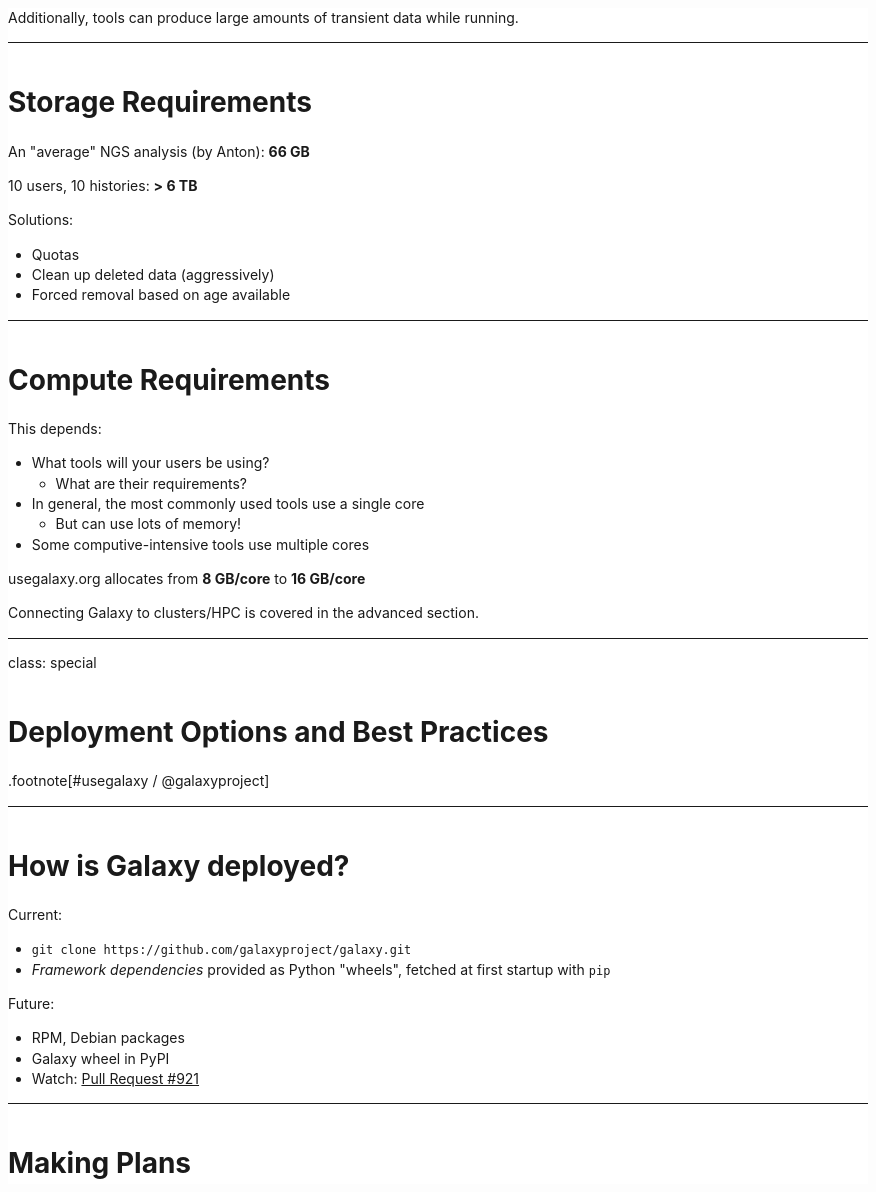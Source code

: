 Additionally, tools can produce large amounts of transient data while running.

---
# Storage Requirements

An "average" NGS analysis (by Anton): **66 GB**

10 users, 10 histories: **> 6 TB**

Solutions:

- Quotas
- Clean up deleted data (aggressively)
- Forced removal based on age available

---
# Compute Requirements

This depends:

- What tools will your users be using?
  - What are their requirements?
- In general, the most commonly used tools use a single core
  - But can use lots of memory!
- Some computive-intensive tools use multiple cores

usegalaxy.org allocates from **8 GB/core** to **16 GB/core**

Connecting Galaxy to clusters/HPC is covered in the advanced section.

---
class: special
# Deployment Options and Best Practices

.footnote[\#usegalaxy / @galaxyproject]

---
# How is Galaxy deployed?

Current:

- `git clone https://github.com/galaxyproject/galaxy.git`
- *Framework dependencies* provided as Python "wheels", fetched at first startup with `pip`

Future:

- RPM, Debian packages
- Galaxy wheel in PyPI
- Watch: [Pull Request #921](https://github.com/galaxyproject/galaxy/pull/921)

---
# Making Plans
